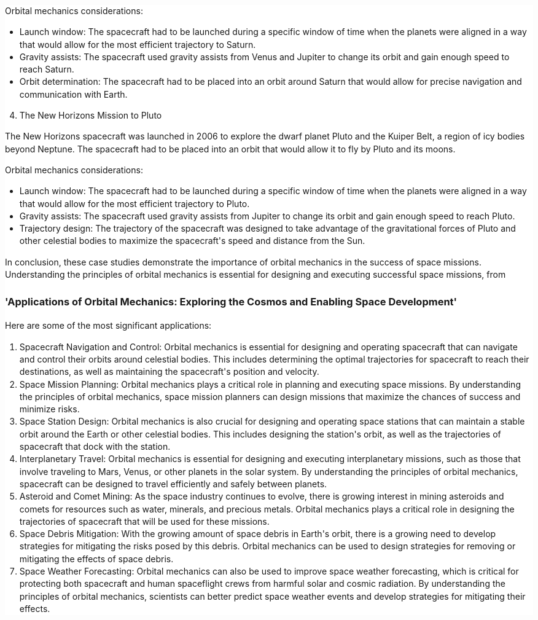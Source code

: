Orbital mechanics considerations:

* Launch window: The spacecraft had to be launched during a specific window of time when the planets were aligned in a way that would allow for the most efficient trajectory to Saturn.
* Gravity assists: The spacecraft used gravity assists from Venus and Jupiter to change its orbit and gain enough speed to reach Saturn.
* Orbit determination: The spacecraft had to be placed into an orbit around Saturn that would allow for precise navigation and communication with Earth.

4. The New Horizons Mission to Pluto

The New Horizons spacecraft was launched in 2006 to explore the dwarf planet Pluto and the Kuiper Belt, a region of icy bodies beyond Neptune. The spacecraft had to be placed into an orbit that would allow it to fly by Pluto and its moons.

Orbital mechanics considerations:

* Launch window: The spacecraft had to be launched during a specific window of time when the planets were aligned in a way that would allow for the most efficient trajectory to Pluto.
* Gravity assists: The spacecraft used gravity assists from Jupiter to change its orbit and gain enough speed to reach Pluto.
* Trajectory design: The trajectory of the spacecraft was designed to take advantage of the gravitational forces of Pluto and other celestial bodies to maximize the spacecraft's speed and distance from the Sun.

In conclusion, these case studies demonstrate the importance of orbital mechanics in the success of space missions. Understanding the principles of orbital mechanics is essential for designing and executing successful space missions, from
### 'Applications of Orbital Mechanics: Exploring the Cosmos and Enabling Space Development'
Here are some of the most significant applications:

1. Spacecraft Navigation and Control: Orbital mechanics is essential for designing and operating spacecraft that can navigate and control their orbits around celestial bodies. This includes determining the optimal trajectories for spacecraft to reach their destinations, as well as maintaining the spacecraft's position and velocity.
2. Space Mission Planning: Orbital mechanics plays a critical role in planning and executing space missions. By understanding the principles of orbital mechanics, space mission planners can design missions that maximize the chances of success and minimize risks.
3. Space Station Design: Orbital mechanics is also crucial for designing and operating space stations that can maintain a stable orbit around the Earth or other celestial bodies. This includes designing the station's orbit, as well as the trajectories of spacecraft that dock with the station.
4. Interplanetary Travel: Orbital mechanics is essential for designing and executing interplanetary missions, such as those that involve traveling to Mars, Venus, or other planets in the solar system. By understanding the principles of orbital mechanics, spacecraft can be designed to travel efficiently and safely between planets.
5. Asteroid and Comet Mining: As the space industry continues to evolve, there is growing interest in mining asteroids and comets for resources such as water, minerals, and precious metals. Orbital mechanics plays a critical role in designing the trajectories of spacecraft that will be used for these missions.
6. Space Debris Mitigation: With the growing amount of space debris in Earth's orbit, there is a growing need to develop strategies for mitigating the risks posed by this debris. Orbital mechanics can be used to design strategies for removing or mitigating the effects of space debris.
7. Space Weather Forecasting: Orbital mechanics can also be used to improve space weather forecasting, which is critical for protecting both spacecraft and human spaceflight crews from harmful solar and cosmic radiation. By understanding the principles of orbital mechanics, scientists can better predict space weather events and develop strategies for mitigating their effects.
